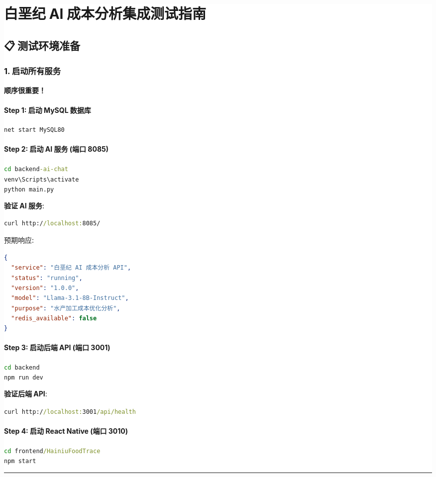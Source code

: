 # 白垩纪 AI 成本分析集成测试指南

## 📋 测试环境准备

### 1. 启动所有服务

**顺序很重要！**

#### Step 1: 启动 MySQL 数据库
```cmd
net start MySQL80
```

#### Step 2: 启动 AI 服务 (端口 8085)
```cmd
cd backend-ai-chat
venv\Scripts\activate
python main.py
```

**验证 AI 服务**:
```cmd
curl http://localhost:8085/
```

预期响应:
```json
{
  "service": "白垩纪 AI 成本分析 API",
  "status": "running",
  "version": "1.0.0",
  "model": "Llama-3.1-8B-Instruct",
  "purpose": "水产加工成本优化分析",
  "redis_available": false
}
```

#### Step 3: 启动后端 API (端口 3001)
```cmd
cd backend
npm run dev
```

**验证后端 API**:
```cmd
curl http://localhost:3001/api/health
```

#### Step 4: 启动 React Native (端口 3010)
```cmd
cd frontend/HainiuFoodTrace
npm start
```

---